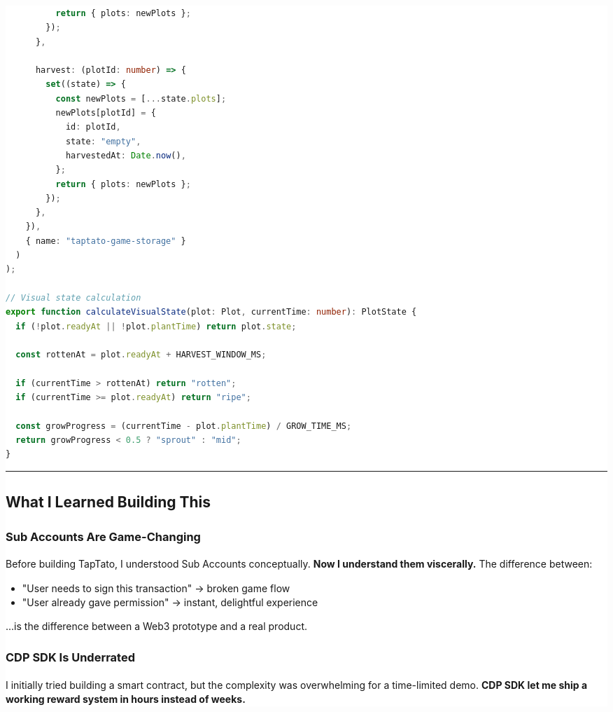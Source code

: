 ```typescript
          return { plots: newPlots };
        });
      },
      
      harvest: (plotId: number) => {
        set((state) => {
          const newPlots = [...state.plots];
          newPlots[plotId] = {
            id: plotId,
            state: "empty",
            harvestedAt: Date.now(),
          };
          return { plots: newPlots };
        });
      },
    }),
    { name: "taptato-game-storage" }
  )
);

// Visual state calculation
export function calculateVisualState(plot: Plot, currentTime: number): PlotState {
  if (!plot.readyAt || !plot.plantTime) return plot.state;
  
  const rottenAt = plot.readyAt + HARVEST_WINDOW_MS;
  
  if (currentTime > rottenAt) return "rotten";
  if (currentTime >= plot.readyAt) return "ripe";
  
  const growProgress = (currentTime - plot.plantTime) / GROW_TIME_MS;
  return growProgress < 0.5 ? "sprout" : "mid";
}
```

---

## What I Learned Building This

### Sub Accounts Are Game-Changing

Before building TapTato, I understood Sub Accounts conceptually. **Now I understand them viscerally.** The difference between:
- "User needs to sign this transaction" → broken game flow
- "User already gave permission" → instant, delightful experience

...is the difference between a Web3 prototype and a real product.

### CDP SDK Is Underrated

I initially tried building a smart contract, but the complexity was overwhelming for a time-limited demo. **CDP SDK let me ship a working reward system in hours instead of weeks.**
